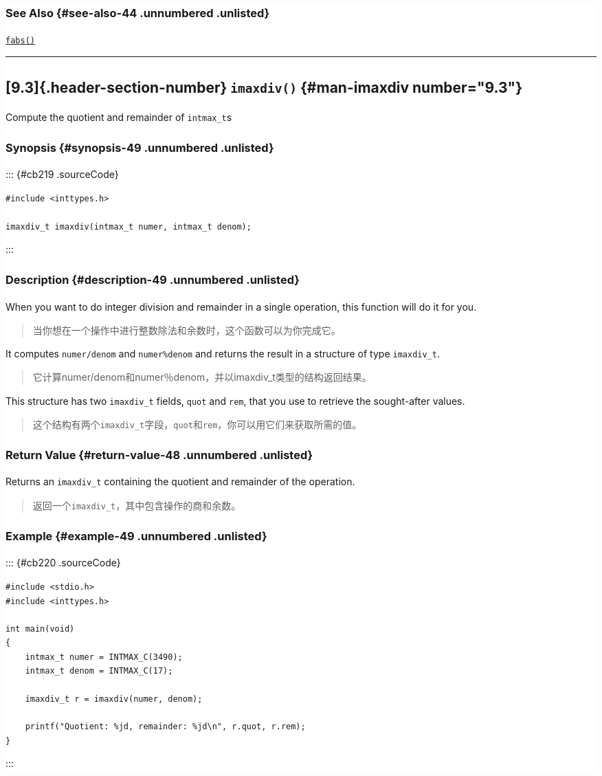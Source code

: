 ### See Also {#see-also-44 .unnumbered .unlisted}

[`fabs()`](math.html#man-fabs)

------------------------------------------------------------------------

## [9.3]{.header-section-number} `imaxdiv()` {#man-imaxdiv number="9.3"}

Compute the quotient and remainder of `intmax_t`s

### Synopsis {#synopsis-49 .unnumbered .unlisted}

::: {#cb219 .sourceCode}
``` {.sourceCode .c}
#include <inttypes.h>

imaxdiv_t imaxdiv(intmax_t numer, intmax_t denom);
```
:::

### Description {#description-49 .unnumbered .unlisted}


When you want to do integer division and remainder in a single operation, this function will do it for you.

> 当你想在一个操作中进行整数除法和余数时，这个函数可以为你完成它。


It computes `numer/denom` and `numer%denom` and returns the result in a structure of type `imaxdiv_t`.

> 它计算numer/denom和numer％denom，并以imaxdiv_t类型的结构返回结果。


This structure has two `imaxdiv_t` fields, `quot` and `rem`, that you use to retrieve the sought-after values.

> 这个结构有两个`imaxdiv_t`字段，`quot`和`rem`，你可以用它们来获取所需的值。

### Return Value {#return-value-48 .unnumbered .unlisted}


Returns an `imaxdiv_t` containing the quotient and remainder of the operation.

> 返回一个`imaxdiv_t`，其中包含操作的商和余数。

### Example {#example-49 .unnumbered .unlisted}

::: {#cb220 .sourceCode}
``` {.sourceCode .numberSource .c .numberLines}
#include <stdio.h>
#include <inttypes.h>

int main(void)
{
    intmax_t numer = INTMAX_C(3490);
    intmax_t denom = INTMAX_C(17);

    imaxdiv_t r = imaxdiv(numer, denom);

    printf("Quotient: %jd, remainder: %jd\n", r.quot, r.rem);
}
```
:::
